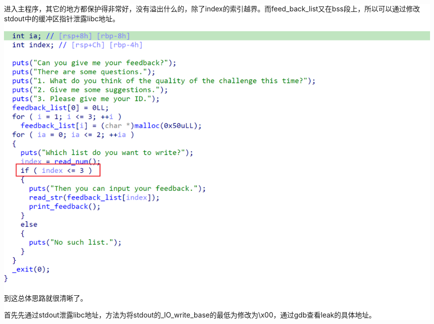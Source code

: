 

进入主程序，其它的地方都保护得非常好，没有溢出什么的，除了index的索引越界。而feed_back_list又在bss段上，所以可以通过修改stdout中的缓冲区指针泄露libc地址。

![image-20230930230659160](./moectf2023-pwn-wp.assets/image-20230930230659160.png)



到这总体思路就很清晰了。

首先先通过stdout泄露libc地址，方法为将stdout的_IO_write_base的最低为修改为\x00，通过gdb查看leak的具体地址。
